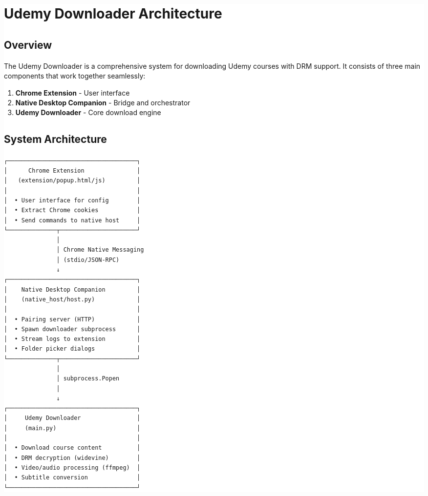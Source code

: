 # Udemy Downloader Architecture

## Overview

The Udemy Downloader is a comprehensive system for downloading Udemy courses with DRM support. It consists of three main components that work together seamlessly:

1. **Chrome Extension** - User interface
2. **Native Desktop Companion** - Bridge and orchestrator
3. **Udemy Downloader** - Core download engine

## System Architecture

```
┌─────────────────────────────────────┐
│      Chrome Extension               │
│   (extension/popup.html/js)         │
│                                     │
│  • User interface for config        │
│  • Extract Chrome cookies           │
│  • Send commands to native host     │
└──────────────┬──────────────────────┘
               │
               │ Chrome Native Messaging
               │ (stdio/JSON-RPC)
               ↓
┌─────────────────────────────────────┐
│    Native Desktop Companion         │
│    (native_host/host.py)            │
│                                     │
│  • Pairing server (HTTP)            │
│  • Spawn downloader subprocess      │
│  • Stream logs to extension         │
│  • Folder picker dialogs            │
└──────────────┬──────────────────────┘
               │
               │ subprocess.Popen
               │
               ↓
┌─────────────────────────────────────┐
│     Udemy Downloader                │
│     (main.py)                       │
│                                     │
│  • Download course content          │
│  • DRM decryption (widevine)        │
│  • Video/audio processing (ffmpeg)  │
│  • Subtitle conversion              │
└─────────────────────────────────────┘
```
